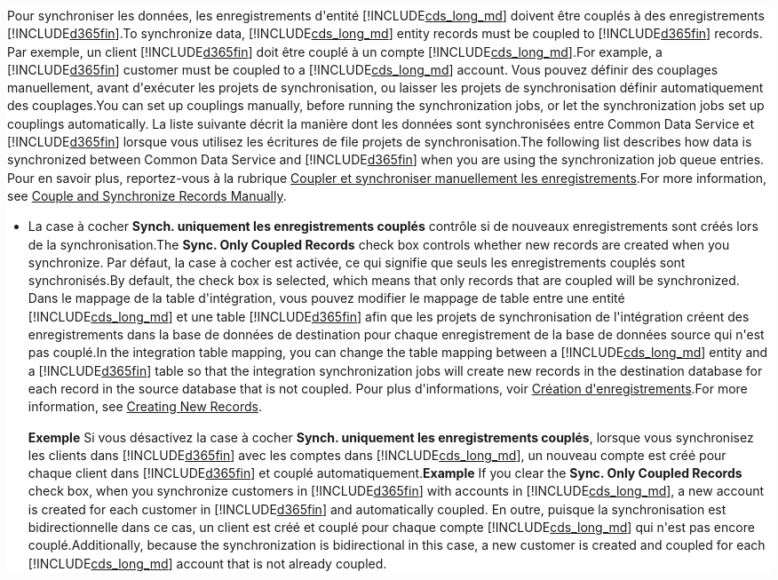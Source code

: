 <span data-ttu-id="336f5-163">Pour synchroniser les données, les enregistrements d'entité [!INCLUDE[cds_long_md](includes/cds_long_md.md)] doivent être couplés à des enregistrements [!INCLUDE[d365fin](includes/d365fin_md.md)].</span><span class="sxs-lookup"><span data-stu-id="336f5-163">To synchronize data, [!INCLUDE[cds_long_md](includes/cds_long_md.md)] entity records must be coupled to [!INCLUDE[d365fin](includes/d365fin_md.md)] records.</span></span> <span data-ttu-id="336f5-164">Par exemple, un client [!INCLUDE[d365fin](includes/d365fin_md.md)] doit être couplé à un compte [!INCLUDE[cds_long_md](includes/cds_long_md.md)].</span><span class="sxs-lookup"><span data-stu-id="336f5-164">For example, a [!INCLUDE[d365fin](includes/d365fin_md.md)] customer must be coupled to a [!INCLUDE[cds_long_md](includes/cds_long_md.md)] account.</span></span> <span data-ttu-id="336f5-165">Vous pouvez définir des couplages manuellement, avant d'exécuter les projets de synchronisation, ou laisser les projets de synchronisation définir automatiquement des couplages.</span><span class="sxs-lookup"><span data-stu-id="336f5-165">You can set up couplings manually, before running the synchronization jobs, or let the synchronization jobs set up couplings automatically.</span></span> <span data-ttu-id="336f5-166">La liste suivante décrit la manière dont les données sont synchronisées entre Common Data Service et [!INCLUDE[d365fin](includes/d365fin_md.md)] lorsque vous utilisez les écritures de file projets de synchronisation.</span><span class="sxs-lookup"><span data-stu-id="336f5-166">The following list describes how data is synchronized between Common Data Service and [!INCLUDE[d365fin](includes/d365fin_md.md)] when you are using the synchronization job queue entries.</span></span> <span data-ttu-id="336f5-167">Pour en savoir plus, reportez-vous à la rubrique [Coupler et synchroniser manuellement les enregistrements](admin-how-to-couple-and-synchronize-records-manually.md).</span><span class="sxs-lookup"><span data-stu-id="336f5-167">For more information, see [Couple and Synchronize Records Manually](admin-how-to-couple-and-synchronize-records-manually.md).</span></span>

- <span data-ttu-id="336f5-168">La case à cocher **Synch. uniquement les enregistrements couplés** contrôle si de nouveaux enregistrements sont créés lors de la synchronisation.</span><span class="sxs-lookup"><span data-stu-id="336f5-168">The **Sync. Only Coupled Records** check box controls whether new records are created when you synchronize.</span></span> <span data-ttu-id="336f5-169">Par défaut, la case à cocher est activée, ce qui signifie que seuls les enregistrements couplés sont synchronisés.</span><span class="sxs-lookup"><span data-stu-id="336f5-169">By default, the check box is selected, which means that only records that are coupled will be synchronized.</span></span> <span data-ttu-id="336f5-170">Dans le mappage de la table d'intégration, vous pouvez modifier le mappage de table entre une entité [!INCLUDE[cds_long_md](includes/cds_long_md.md)] et une table [!INCLUDE[d365fin](includes/d365fin_md.md)] afin que les projets de synchronisation de l'intégration créent des enregistrements dans la base de données de destination pour chaque enregistrement de la base de données source qui n'est pas couplé.</span><span class="sxs-lookup"><span data-stu-id="336f5-170">In the integration table mapping, you can change the table mapping between a [!INCLUDE[cds_long_md](includes/cds_long_md.md)] entity and a [!INCLUDE[d365fin](includes/d365fin_md.md)] table so that the integration synchronization jobs will create new records in the destination database for each record in the source database that is not coupled.</span></span> <span data-ttu-id="336f5-171">Pour plus d'informations, voir [Création d'enregistrements](admin-how-to-modify-table-mappings-for-synchronization.md#creating-new-records).</span><span class="sxs-lookup"><span data-stu-id="336f5-171">For more information, see [Creating New Records](admin-how-to-modify-table-mappings-for-synchronization.md#creating-new-records).</span></span>

    <span data-ttu-id="336f5-172">**Exemple** Si vous désactivez la case à cocher **Synch. uniquement les enregistrements couplés**, lorsque vous synchronisez les clients dans [!INCLUDE[d365fin](includes/d365fin_md.md)] avec les comptes dans [!INCLUDE[cds_long_md](includes/cds_long_md.md)], un nouveau compte est créé pour chaque client dans [!INCLUDE[d365fin](includes/d365fin_md.md)] et couplé automatiquement.</span><span class="sxs-lookup"><span data-stu-id="336f5-172">**Example** If you clear the **Sync. Only Coupled Records** check box, when you synchronize customers in [!INCLUDE[d365fin](includes/d365fin_md.md)] with accounts in [!INCLUDE[cds_long_md](includes/cds_long_md.md)], a new account is created for each customer in [!INCLUDE[d365fin](includes/d365fin_md.md)] and automatically coupled.</span></span> <span data-ttu-id="336f5-173">En outre, puisque la synchronisation est bidirectionnelle dans ce cas, un client est créé et couplé pour chaque compte [!INCLUDE[cds_long_md](includes/cds_long_md.md)] qui n'est pas encore couplé.</span><span class="sxs-lookup"><span data-stu-id="336f5-173">Additionally, because the synchronization is bidirectional in this case, a new customer is created and coupled for each [!INCLUDE[cds_long_md](includes/cds_long_md.md)] account that is not already coupled.</span></span>  
